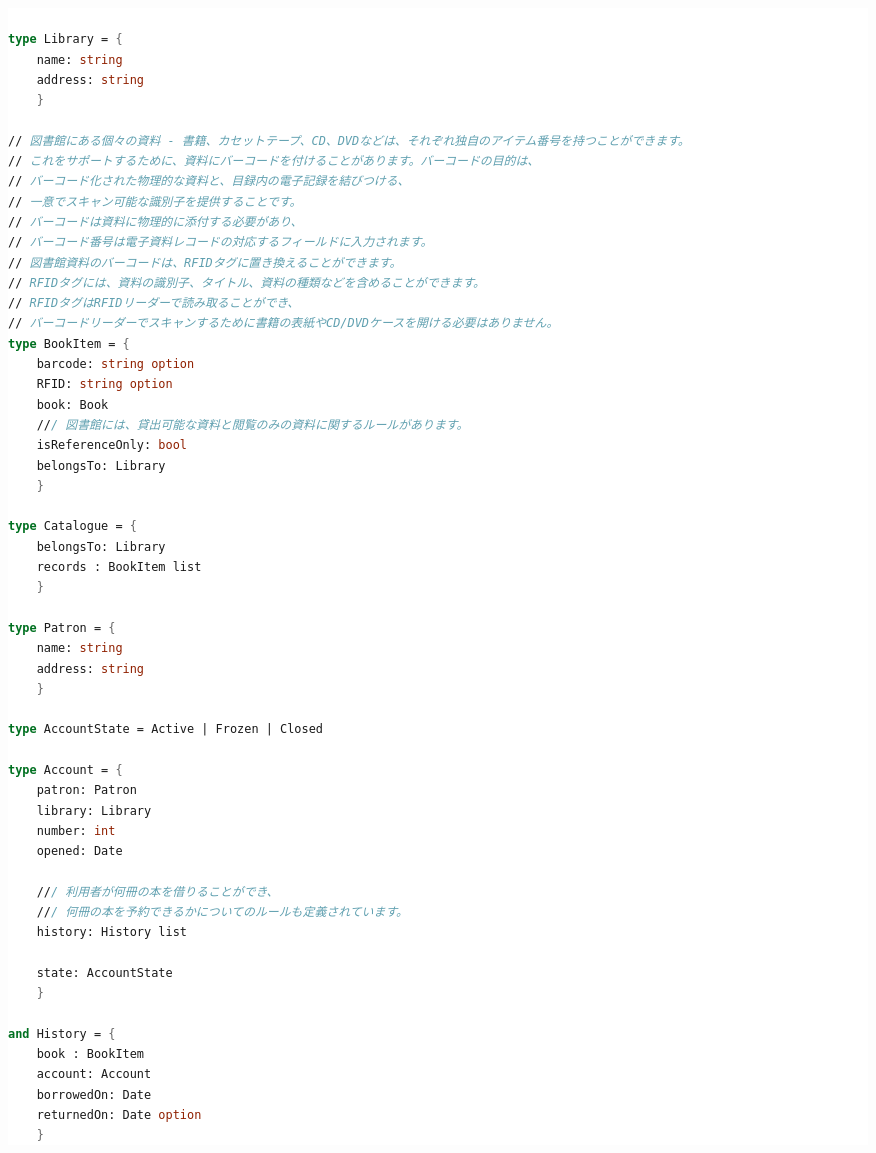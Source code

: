 ```fsharp

type Library = {
    name: string
    address: string
    }

// 図書館にある個々の資料 - 書籍、カセットテープ、CD、DVDなどは、それぞれ独自のアイテム番号を持つことができます。
// これをサポートするために、資料にバーコードを付けることがあります。バーコードの目的は、
// バーコード化された物理的な資料と、目録内の電子記録を結びつける、
// 一意でスキャン可能な識別子を提供することです。
// バーコードは資料に物理的に添付する必要があり、
// バーコード番号は電子資料レコードの対応するフィールドに入力されます。
// 図書館資料のバーコードは、RFIDタグに置き換えることができます。
// RFIDタグには、資料の識別子、タイトル、資料の種類などを含めることができます。
// RFIDタグはRFIDリーダーで読み取ることができ、
// バーコードリーダーでスキャンするために書籍の表紙やCD/DVDケースを開ける必要はありません。
type BookItem = {
    barcode: string option
    RFID: string option
    book: Book
    /// 図書館には、貸出可能な資料と閲覧のみの資料に関するルールがあります。
    isReferenceOnly: bool
    belongsTo: Library
    }

type Catalogue = {
    belongsTo: Library
    records : BookItem list
    }

type Patron = {
    name: string
    address: string
    }

type AccountState = Active | Frozen | Closed

type Account = {
    patron: Patron
    library: Library
    number: int
    opened: Date
    
    /// 利用者が何冊の本を借りることができ、
    /// 何冊の本を予約できるかについてのルールも定義されています。
    history: History list
    
    state: AccountState
    }

and History = {
    book : BookItem
    account: Account
    borrowedOn: Date
    returnedOn: Date option
    }
```
